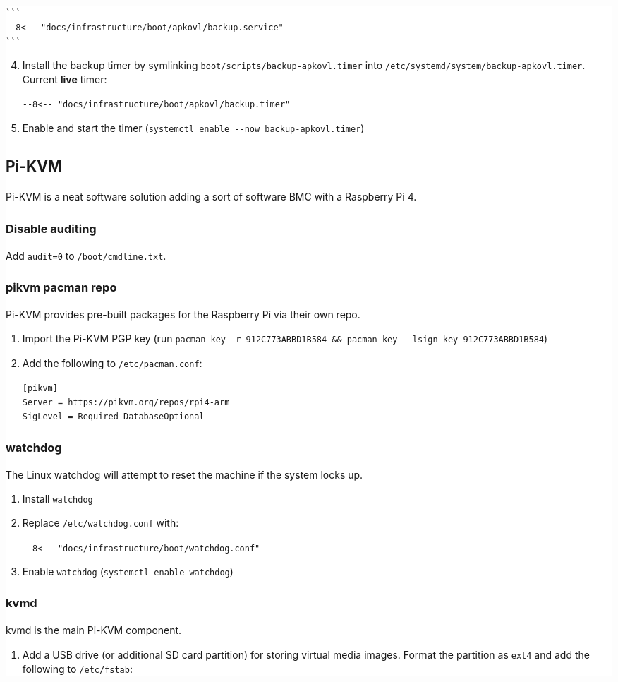     ```
    --8<-- "docs/infrastructure/boot/apkovl/backup.service"
    ```

4. Install the backup timer by symlinking `boot/scripts/backup-apkovl.timer`
   into `/etc/systemd/system/backup-apkovl.timer`. Current **live** timer:

    ```
    --8<-- "docs/infrastructure/boot/apkovl/backup.timer"
    ```

5. Enable and start the timer (`systemctl enable --now backup-apkovl.timer`)

## Pi-KVM

Pi-KVM is a neat software solution adding a sort of software BMC with a
Raspberry Pi 4.

### Disable auditing

Add `audit=0` to `/boot/cmdline.txt`.

### pikvm pacman repo

Pi-KVM provides pre-built packages for the Raspberry Pi via their own repo.

1. Import the Pi-KVM PGP key (run `pacman-key -r 912C773ABBD1B584 && pacman-key --lsign-key 912C773ABBD1B584`)
2. Add the following to `/etc/pacman.conf`:

    ```
    [pikvm]
    Server = https://pikvm.org/repos/rpi4-arm
    SigLevel = Required DatabaseOptional
    ```

### watchdog

The Linux watchdog will attempt to reset the machine if the system locks up.

1. Install `watchdog`
2. Replace `/etc/watchdog.conf` with:

    ```
    --8<-- "docs/infrastructure/boot/watchdog.conf"
    ```

3. Enable `watchdog` (`systemctl enable watchdog`)

### kvmd

kvmd is the main Pi-KVM component.

1. Add a USB drive (or additional SD card partition) for storing virtual media
   images. Format the partition as `ext4` and add the following to `/etc/fstab`:
